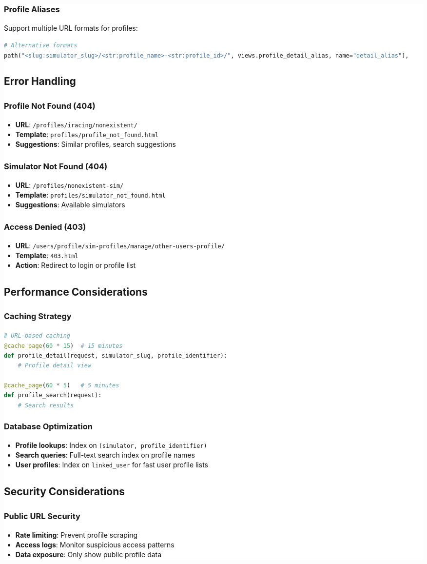 ### Profile Aliases
Support multiple URL formats for profiles:
```python
# Alternative formats
path("<slug:simulator_slug>/<str:profile_name>-<str:profile_id>/", views.profile_detail_alias, name="detail_alias"),
```

## Error Handling

### Profile Not Found (404)
- **URL**: `/profiles/iracing/nonexistent/`
- **Template**: `profiles/profile_not_found.html`
- **Suggestions**: Similar profiles, search suggestions

### Simulator Not Found (404)  
- **URL**: `/profiles/nonexistent-sim/`
- **Template**: `profiles/simulator_not_found.html`
- **Suggestions**: Available simulators

### Access Denied (403)
- **URL**: `/users/profile/sim-profiles/manage/other-users-profile/`
- **Template**: `403.html`
- **Action**: Redirect to login or profile list

## Performance Considerations

### Caching Strategy
```python
# URL-based caching
@cache_page(60 * 15)  # 15 minutes
def profile_detail(request, simulator_slug, profile_identifier):
    # Profile detail view

@cache_page(60 * 5)   # 5 minutes  
def profile_search(request):
    # Search results
```

### Database Optimization
- **Profile lookups**: Index on `(simulator, profile_identifier)`
- **Search queries**: Full-text search index on profile names
- **User profiles**: Index on `linked_user` for fast user profile lists

## Security Considerations

### Public URL Security
- **Rate limiting**: Prevent profile scraping
- **Access logs**: Monitor suspicious access patterns
- **Data exposure**: Only show public profile data
